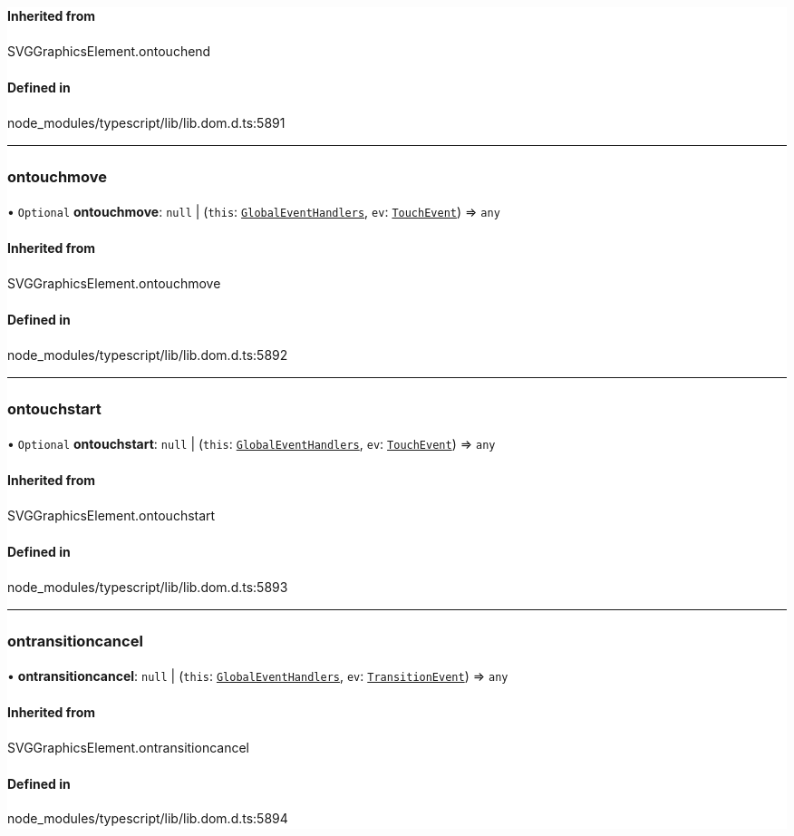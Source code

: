 #### Inherited from

SVGGraphicsElement.ontouchend

#### Defined in

node_modules/typescript/lib/lib.dom.d.ts:5891

___

### ontouchmove

• `Optional` **ontouchmove**: ``null`` \| (`this`: [`GlobalEventHandlers`](annotation_annotation_layer_state._internal_.GlobalEventHandlers.md), `ev`: [`TouchEvent`](../modules/annotation_annotation_layer_state._internal_.md#touchevent)) => `any`

#### Inherited from

SVGGraphicsElement.ontouchmove

#### Defined in

node_modules/typescript/lib/lib.dom.d.ts:5892

___

### ontouchstart

• `Optional` **ontouchstart**: ``null`` \| (`this`: [`GlobalEventHandlers`](annotation_annotation_layer_state._internal_.GlobalEventHandlers.md), `ev`: [`TouchEvent`](../modules/annotation_annotation_layer_state._internal_.md#touchevent)) => `any`

#### Inherited from

SVGGraphicsElement.ontouchstart

#### Defined in

node_modules/typescript/lib/lib.dom.d.ts:5893

___

### ontransitioncancel

• **ontransitioncancel**: ``null`` \| (`this`: [`GlobalEventHandlers`](annotation_annotation_layer_state._internal_.GlobalEventHandlers.md), `ev`: [`TransitionEvent`](../modules/annotation_annotation_layer_state._internal_.md#transitionevent)) => `any`

#### Inherited from

SVGGraphicsElement.ontransitioncancel

#### Defined in

node_modules/typescript/lib/lib.dom.d.ts:5894
